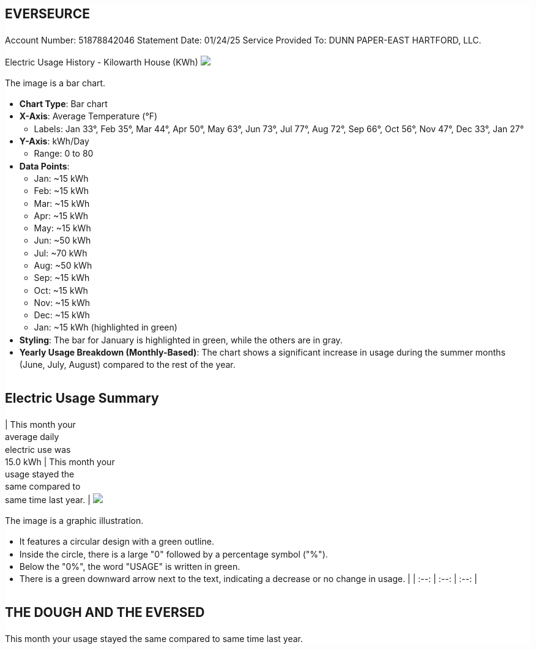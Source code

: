 ## EVERSEURCE

Account Number: 51878842046
Statement Date: 01/24/25
Service Provided To:
DUNN PAPER-EAST HARTFORD, LLC.

Electric Usage History - Kilowarth House (KWh)
![](images/img-0.jpeg)

The image is a bar chart.

- **Chart Type**: Bar chart
- **X-Axis**: Average Temperature (°F)
  - Labels: Jan 33°, Feb 35°, Mar 44°, Apr 50°, May 63°, Jun 73°, Jul 77°, Aug 72°, Sep 66°, Oct 56°, Nov 47°, Dec 33°, Jan 27°
- **Y-Axis**: kWh/Day
  - Range: 0 to 80
- **Data Points**:
  - Jan: ~15 kWh
  - Feb: ~15 kWh
  - Mar: ~15 kWh
  - Apr: ~15 kWh
  - May: ~15 kWh
  - Jun: ~50 kWh
  - Jul: ~70 kWh
  - Aug: ~50 kWh
  - Sep: ~15 kWh
  - Oct: ~15 kWh
  - Nov: ~15 kWh
  - Dec: ~15 kWh
  - Jan: ~15 kWh (highlighted in green)
- **Styling**: The bar for January is highlighted in green, while the others are in gray.
- **Yearly Usage Breakdown (Monthly-Based)**: The chart shows a significant increase in usage during the summer months (June, July, August) compared to the rest of the year.

## Electric Usage Summary

| This month your <br> average daily <br> electric use was <br> 15.0 kWh | This month your <br> usage stayed the <br> same compared to <br> same time last year. | ![](images/img-1.jpeg)

The image is a graphic illustration.

- It features a circular design with a green outline.
- Inside the circle, there is a large "0" followed by a percentage symbol ("%").
- Below the "0%", the word "USAGE" is written in green.
- There is a green downward arrow next to the text, indicating a decrease or no change in usage. |
| :--: | :--: | :--: |

## THE DOUGH AND THE EVERSED

This month your
usage stayed the same compared to
same time last year.
